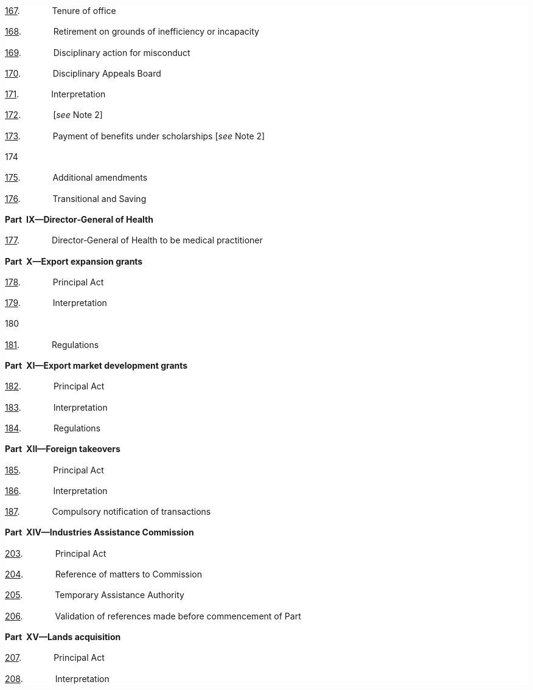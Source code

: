 [167](#167).        Tenure of office

[168](#168).        Retirement on grounds of inefficiency or incapacity

[169](#169).        Disciplinary action for misconduct

[170](#170).        Disciplinary Appeals Board

[171](#171).        Interpretation

[172](#172).        [_see_ Note 2]

[173](#173).        Payment of benefits under scholarships [_see_ Note 2]

174

[175](#175).        Additional amendments

[176](#176).        Transitional and Saving

**Part IX—Director‑General of Health**

[177](#177).        Director‑General of Health to be medical practitioner

**Part X—Export expansion grants**

[178](#178).        Principal Act

[179](#179).        Interpretation

180

[181](#181).        Regulations

**Part XI—Export market development grants**

[182](#182).        Principal Act

[183](#183).        Interpretation

[184](#184).        Regulations

**Part XII—Foreign takeovers**

[185](#185).        Principal Act

[186](#186).        Interpretation

[187](#187).        Compulsory notification of transactions

**Part XIV—Industries Assistance Commission**

[203](#203).        Principal Act

[204](#204).        Reference of matters to Commission

[205](#205).        Temporary Assistance Authority

[206](#206).        Validation of references made before commencement of Part

**Part XV—Lands acquisition**

[207](#207).        Principal Act

[208](#208).        Interpretation
